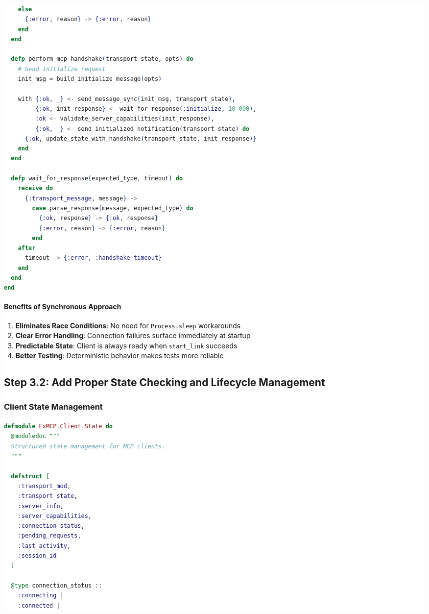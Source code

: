 ```elixir
    else
      {:error, reason} -> {:error, reason}
    end
  end

  defp perform_mcp_handshake(transport_state, opts) do
    # Send initialize request
    init_msg = build_initialize_message(opts)
    
    with {:ok, _} <- send_message_sync(init_msg, transport_state),
         {:ok, init_response} <- wait_for_response(:initialize, 10_000),
         :ok <- validate_server_capabilities(init_response),
         {:ok, _} <- send_initialized_notification(transport_state) do
      {:ok, update_state_with_handshake(transport_state, init_response)}
    end
  end

  defp wait_for_response(expected_type, timeout) do
    receive do
      {:transport_message, message} ->
        case parse_response(message, expected_type) do
          {:ok, response} -> {:ok, response}
          {:error, reason} -> {:error, reason}
        end
    after
      timeout -> {:error, :handshake_timeout}
    end
  end
end
```

#### Benefits of Synchronous Approach

1. **Eliminates Race Conditions**: No need for `Process.sleep` workarounds
2. **Clear Error Handling**: Connection failures surface immediately at startup
3. **Predictable State**: Client is always ready when `start_link` succeeds
4. **Better Testing**: Deterministic behavior makes tests more reliable

## Step 3.2: Add Proper State Checking and Lifecycle Management

### Client State Management

```elixir
defmodule ExMCP.Client.State do
  @moduledoc """
  Structured state management for MCP clients.
  """

  defstruct [
    :transport_mod,
    :transport_state,
    :server_info,
    :server_capabilities,
    :connection_status,
    :pending_requests,
    :last_activity,
    :session_id
  ]

  @type connection_status :: 
    :connecting | 
    :connected | 
```